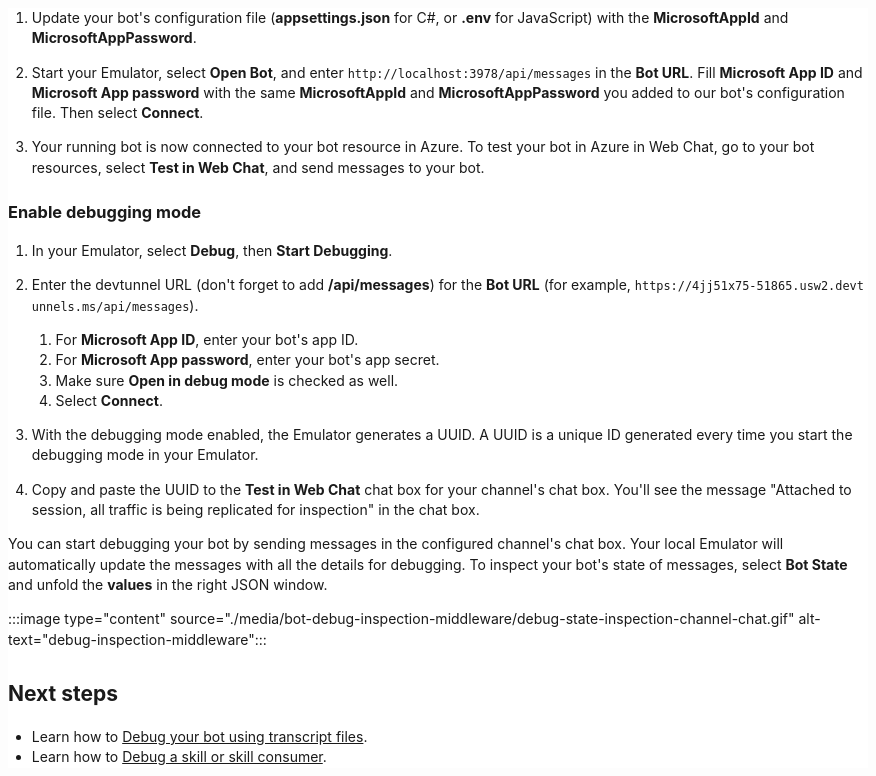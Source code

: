    1. Update your bot's configuration file (**appsettings.json** for C#, or **.env** for JavaScript) with the **MicrosoftAppId** and **MicrosoftAppPassword**.

1. Start your Emulator, select **Open Bot**, and enter `http://localhost:3978/api/messages` in the **Bot URL**. Fill **Microsoft App ID** and **Microsoft App password** with the same **MicrosoftAppId** and **MicrosoftAppPassword** you added to our bot's configuration file. Then select **Connect**.

1. Your running bot is now connected to your bot resource in Azure. To test your bot in Azure in Web Chat, go to your bot resources, select **Test in Web Chat**, and send messages to your bot.

### Enable debugging mode

1. In your Emulator, select **Debug**, then **Start Debugging**.
1. Enter the devtunnel URL (don't forget to add **/api/messages**) for the **Bot URL** (for example, `https://4jj51x75-51865.usw2.devtunnels.ms/api/messages`).
   1. For **Microsoft App ID**, enter your bot's app ID.
   1. For **Microsoft App password**, enter your bot's app secret.
   1. Make sure **Open in debug mode** is checked as well.
   1. Select **Connect**.

1. With the debugging mode enabled, the Emulator generates a UUID. A UUID is a unique ID generated every time you start the debugging mode in your Emulator.
1. Copy and paste the UUID to the **Test in Web Chat** chat box for your channel's chat box. You'll see the message "Attached to session, all traffic is being replicated for inspection" in the chat box.

You can start debugging your bot by sending messages in the configured channel's chat box. Your local Emulator will automatically update the messages with all the details for debugging. To inspect your bot's state of messages, select **Bot State** and unfold the **values** in the right JSON window.

:::image type="content" source="./media/bot-debug-inspection-middleware/debug-state-inspection-channel-chat.gif" alt-text="debug-inspection-middleware":::

## Next steps

- Learn how to [Debug your bot using transcript files](v4sdk/bot-builder-debug-transcript.md).
- Learn how to [Debug a skill or skill consumer](v4sdk/skills-debug-skill-or-consumer.md).
